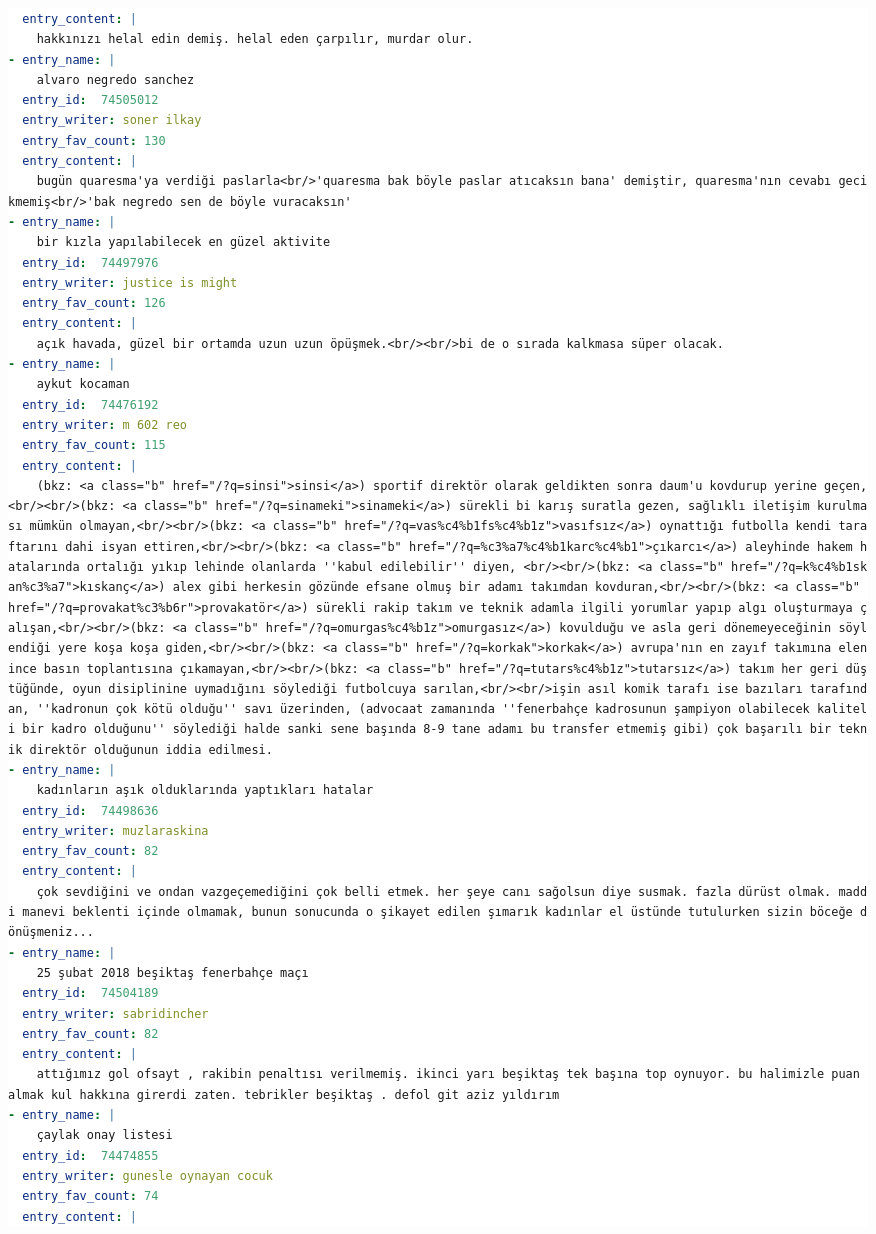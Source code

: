 ```yaml
  entry_content: |
    hakkınızı helal edin demiş. helal eden çarpılır, murdar olur.
- entry_name: |
    alvaro negredo sanchez
  entry_id:  74505012
  entry_writer: soner ilkay
  entry_fav_count: 130
  entry_content: |
    bugün quaresma'ya verdiği paslarla<br/>'quaresma bak böyle paslar atıcaksın bana' demiştir, quaresma'nın cevabı gecikmemiş<br/>'bak negredo sen de böyle vuracaksın'
- entry_name: |
    bir kızla yapılabilecek en güzel aktivite
  entry_id:  74497976
  entry_writer: justice is might
  entry_fav_count: 126
  entry_content: |
    açık havada, güzel bir ortamda uzun uzun öpüşmek.<br/><br/>bi de o sırada kalkmasa süper olacak.
- entry_name: |
    aykut kocaman
  entry_id:  74476192
  entry_writer: m 602 reo
  entry_fav_count: 115
  entry_content: |
    (bkz: <a class="b" href="/?q=sinsi">sinsi</a>) sportif direktör olarak geldikten sonra daum'u kovdurup yerine geçen,<br/><br/>(bkz: <a class="b" href="/?q=sinameki">sinameki</a>) sürekli bi karış suratla gezen, sağlıklı iletişim kurulması mümkün olmayan,<br/><br/>(bkz: <a class="b" href="/?q=vas%c4%b1fs%c4%b1z">vasıfsız</a>) oynattığı futbolla kendi taraftarını dahi isyan ettiren,<br/><br/>(bkz: <a class="b" href="/?q=%c3%a7%c4%b1karc%c4%b1">çıkarcı</a>) aleyhinde hakem hatalarında ortalığı yıkıp lehinde olanlarda ''kabul edilebilir'' diyen, <br/><br/>(bkz: <a class="b" href="/?q=k%c4%b1skan%c3%a7">kıskanç</a>) alex gibi herkesin gözünde efsane olmuş bir adamı takımdan kovduran,<br/><br/>(bkz: <a class="b" href="/?q=provakat%c3%b6r">provakatör</a>) sürekli rakip takım ve teknik adamla ilgili yorumlar yapıp algı oluşturmaya çalışan,<br/><br/>(bkz: <a class="b" href="/?q=omurgas%c4%b1z">omurgasız</a>) kovulduğu ve asla geri dönemeyeceğinin söylendiği yere koşa koşa giden,<br/><br/>(bkz: <a class="b" href="/?q=korkak">korkak</a>) avrupa'nın en zayıf takımına elenince basın toplantısına çıkamayan,<br/><br/>(bkz: <a class="b" href="/?q=tutars%c4%b1z">tutarsız</a>) takım her geri düştüğünde, oyun disiplinine uymadığını söylediği futbolcuya sarılan,<br/><br/>işin asıl komik tarafı ise bazıları tarafından, ''kadronun çok kötü olduğu'' savı üzerinden, (advocaat zamanında ''fenerbahçe kadrosunun şampiyon olabilecek kaliteli bir kadro olduğunu'' söylediği halde sanki sene başında 8-9 tane adamı bu transfer etmemiş gibi) çok başarılı bir teknik direktör olduğunun iddia edilmesi.
- entry_name: |
    kadınların aşık olduklarında yaptıkları hatalar
  entry_id:  74498636
  entry_writer: muzlaraskina
  entry_fav_count: 82
  entry_content: |
    çok sevdiğini ve ondan vazgeçemediğini çok belli etmek. her şeye canı sağolsun diye susmak. fazla dürüst olmak. maddi manevi beklenti içinde olmamak, bunun sonucunda o şikayet edilen şımarık kadınlar el üstünde tutulurken sizin böceğe dönüşmeniz...
- entry_name: |
    25 şubat 2018 beşiktaş fenerbahçe maçı
  entry_id:  74504189
  entry_writer: sabridincher
  entry_fav_count: 82
  entry_content: |
    attığımız gol ofsayt , rakibin penaltısı verilmemiş. ikinci yarı beşiktaş tek başına top oynuyor. bu halimizle puan almak kul hakkına girerdi zaten. tebrikler beşiktaş . defol git aziz yıldırım
- entry_name: |
    çaylak onay listesi
  entry_id:  74474855
  entry_writer: gunesle oynayan cocuk
  entry_fav_count: 74
  entry_content: |
```